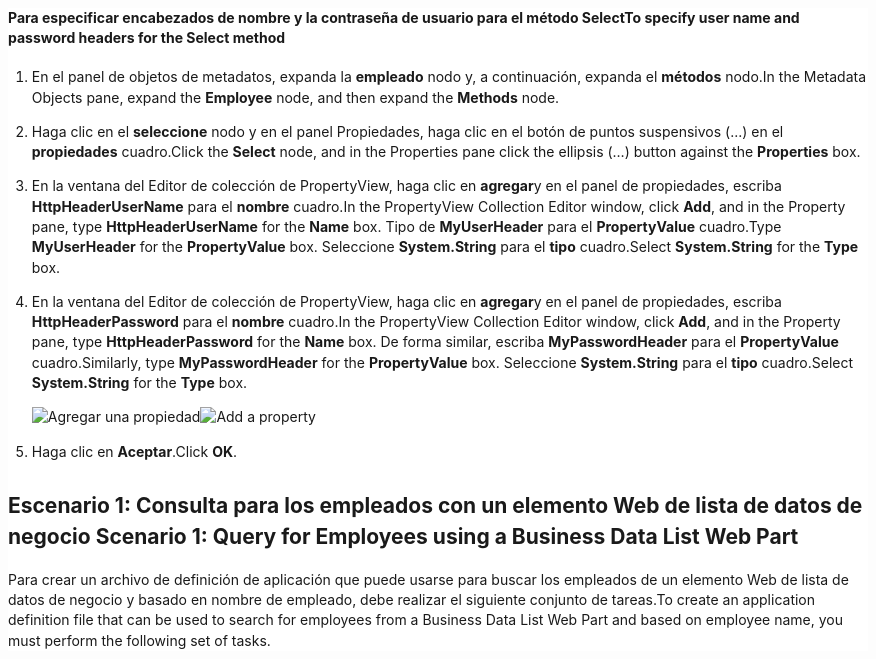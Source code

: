 #### <a name="to-specify-user-name-and-password-headers-for-the-select-method"></a><span data-ttu-id="2fd9a-149">Para especificar encabezados de nombre y la contraseña de usuario para el método Select</span><span class="sxs-lookup"><span data-stu-id="2fd9a-149">To specify user name and password headers for the Select method</span></span>  
  
1.  <span data-ttu-id="2fd9a-150">En el panel de objetos de metadatos, expanda la **empleado** nodo y, a continuación, expanda el **métodos** nodo.</span><span class="sxs-lookup"><span data-stu-id="2fd9a-150">In the Metadata Objects pane, expand the **Employee** node, and then expand the **Methods** node.</span></span>  
  
2.  <span data-ttu-id="2fd9a-151">Haga clic en el **seleccione** nodo y en el panel Propiedades, haga clic en el botón de puntos suspensivos (...) en el **propiedades** cuadro.</span><span class="sxs-lookup"><span data-stu-id="2fd9a-151">Click the **Select** node, and in the Properties pane click the ellipsis (…) button against the **Properties** box.</span></span>  
  
3.  <span data-ttu-id="2fd9a-152">En la ventana del Editor de colección de PropertyView, haga clic en **agregar**y en el panel de propiedades, escriba **HttpHeaderUserName** para el **nombre** cuadro.</span><span class="sxs-lookup"><span data-stu-id="2fd9a-152">In the PropertyView Collection Editor window, click **Add**, and in the Property pane, type **HttpHeaderUserName** for the **Name** box.</span></span> <span data-ttu-id="2fd9a-153">Tipo de **MyUserHeader** para el **PropertyValue** cuadro.</span><span class="sxs-lookup"><span data-stu-id="2fd9a-153">Type **MyUserHeader** for the **PropertyValue** box.</span></span> <span data-ttu-id="2fd9a-154">Seleccione **System.String** para el **tipo** cuadro.</span><span class="sxs-lookup"><span data-stu-id="2fd9a-154">Select **System.String** for the **Type** box.</span></span>  
  
4.  <span data-ttu-id="2fd9a-155">En la ventana del Editor de colección de PropertyView, haga clic en **agregar**y en el panel de propiedades, escriba **HttpHeaderPassword** para el **nombre** cuadro.</span><span class="sxs-lookup"><span data-stu-id="2fd9a-155">In the PropertyView Collection Editor window, click **Add**, and in the Property pane, type **HttpHeaderPassword** for the **Name** box.</span></span> <span data-ttu-id="2fd9a-156">De forma similar, escriba **MyPasswordHeader** para el **PropertyValue** cuadro.</span><span class="sxs-lookup"><span data-stu-id="2fd9a-156">Similarly, type **MyPasswordHeader** for the **PropertyValue** box.</span></span> <span data-ttu-id="2fd9a-157">Seleccione **System.String** para el **tipo** cuadro.</span><span class="sxs-lookup"><span data-stu-id="2fd9a-157">Select **System.String** for the **Type** box.</span></span>  
  
     <span data-ttu-id="2fd9a-158">![Agregar una propiedad](../../adapters-and-accelerators/adapter-oracle-ebs/media/07-propertviewcollection-editor.gif "07_PropertViewCollection_Editor")</span><span class="sxs-lookup"><span data-stu-id="2fd9a-158">![Add a property](../../adapters-and-accelerators/adapter-oracle-ebs/media/07-propertviewcollection-editor.gif "07_PropertViewCollection_Editor")</span></span>  
  
5.  <span data-ttu-id="2fd9a-159">Haga clic en **Aceptar**.</span><span class="sxs-lookup"><span data-stu-id="2fd9a-159">Click **OK**.</span></span>  
  
##  <span data-ttu-id="2fd9a-160"><a name="Scenario1"></a>Escenario 1: Consulta para los empleados con un elemento Web de lista de datos de negocio</span><span class="sxs-lookup"><span data-stu-id="2fd9a-160"><a name="Scenario1"></a> Scenario 1: Query for Employees using a Business Data List Web Part</span></span>  
 <span data-ttu-id="2fd9a-161">Para crear un archivo de definición de aplicación que puede usarse para buscar los empleados de un elemento Web de lista de datos de negocio y basado en nombre de empleado, debe realizar el siguiente conjunto de tareas.</span><span class="sxs-lookup"><span data-stu-id="2fd9a-161">To create an application definition file that can be used to search for employees from a Business Data List Web Part and based on employee name, you must perform the following set of tasks.</span></span>  
  